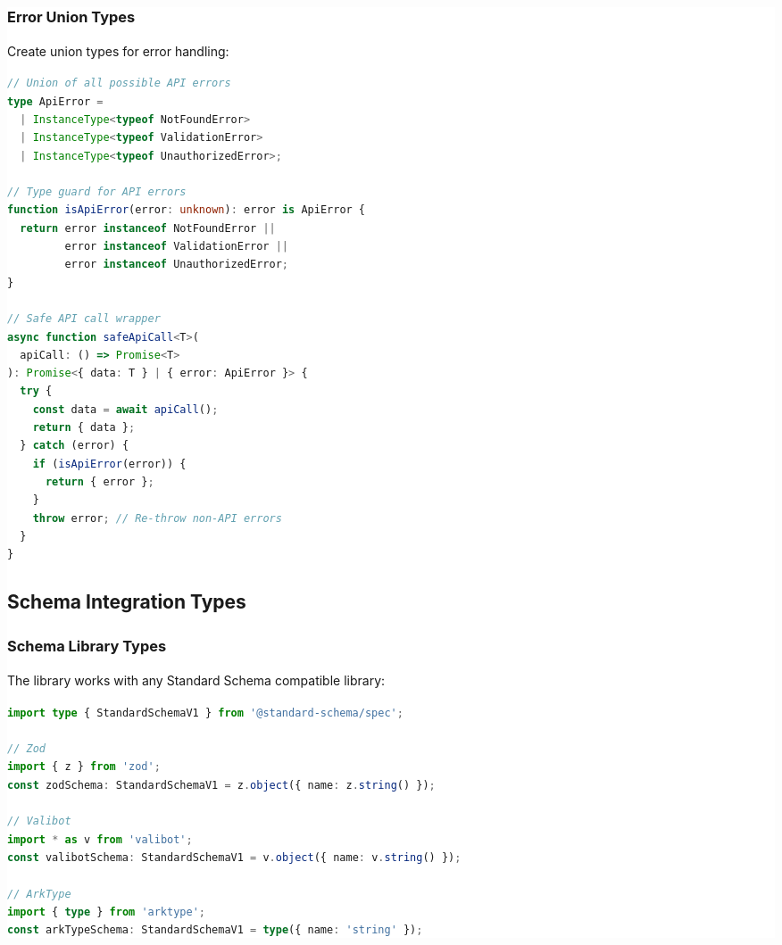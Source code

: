 ### Error Union Types

Create union types for error handling:

```typescript
// Union of all possible API errors
type ApiError = 
  | InstanceType<typeof NotFoundError>
  | InstanceType<typeof ValidationError>
  | InstanceType<typeof UnauthorizedError>;

// Type guard for API errors
function isApiError(error: unknown): error is ApiError {
  return error instanceof NotFoundError ||
         error instanceof ValidationError ||
         error instanceof UnauthorizedError;
}

// Safe API call wrapper
async function safeApiCall<T>(
  apiCall: () => Promise<T>
): Promise<{ data: T } | { error: ApiError }> {
  try {
    const data = await apiCall();
    return { data };
  } catch (error) {
    if (isApiError(error)) {
      return { error };
    }
    throw error; // Re-throw non-API errors
  }
}
```

## Schema Integration Types

### Schema Library Types

The library works with any Standard Schema compatible library:

```typescript
import type { StandardSchemaV1 } from '@standard-schema/spec';

// Zod
import { z } from 'zod';
const zodSchema: StandardSchemaV1 = z.object({ name: z.string() });

// Valibot  
import * as v from 'valibot';
const valibotSchema: StandardSchemaV1 = v.object({ name: v.string() });

// ArkType
import { type } from 'arktype';
const arkTypeSchema: StandardSchemaV1 = type({ name: 'string' });
```
